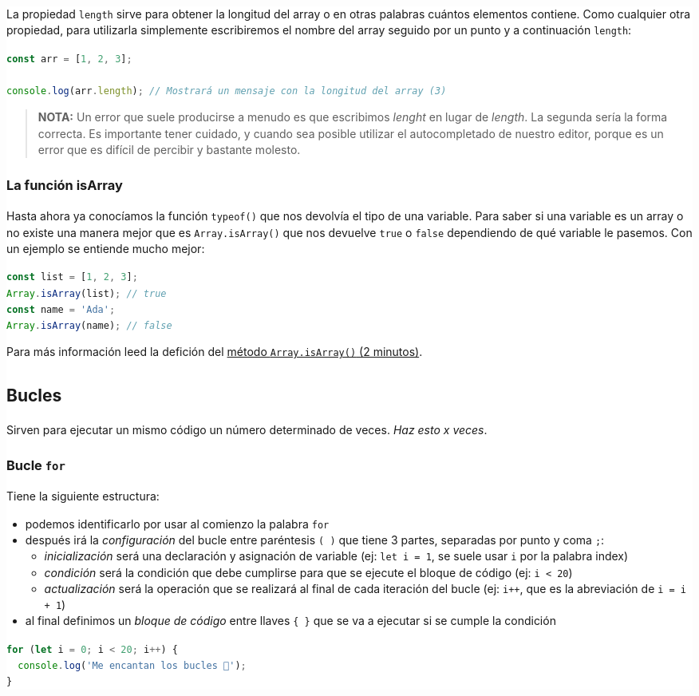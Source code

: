 La propiedad `length` sirve para obtener la longitud del array o en otras palabras cuántos elementos contiene. Como cualquier otra propiedad, para utilizarla simplemente escribiremos el nombre del array seguido por un punto y a continuación `length`:

```js
const arr = [1, 2, 3];

console.log(arr.length); // Mostrará un mensaje con la longitud del array (3)
```

> **NOTA:** Un error que suele producirse a menudo es que escribimos _lenght_ en lugar de _length_. La segunda sería la forma correcta. Es importante tener cuidado, y cuando sea posible utilizar el autocompletado de nuestro editor, porque es un error que es difícil de percibir y bastante molesto.

### La función isArray

Hasta ahora ya conocíamos la función `typeof()` que nos devolvía el tipo de una variable. Para saber si una variable es un array o no existe una manera mejor que es `Array.isArray()` que nos devuelve `true` o `false` dependiendo de qué variable le pasemos. Con un ejemplo se entiende mucho mejor:

```javascript
const list = [1, 2, 3];
Array.isArray(list); // true
const name = 'Ada';
Array.isArray(name); // false
```

Para más información leed la defición del [método `Array.isArray()` (2 minutos)](https://developer.mozilla.org/es/docs/Web/JavaScript/Referencia/Objetos_globales/Array/isArray).

## Bucles

Sirven para ejecutar un mismo código un número determinado de veces. _Haz esto x veces_.

### Bucle `for`

Tiene la siguiente estructura:

- podemos identificarlo por usar al comienzo la palabra `for`
- después irá la _configuración_ del bucle entre paréntesis `( )` que tiene 3 partes, separadas por punto y coma `;`:
  - _inicialización_ será una declaración y asignación de variable (ej: `let i = 1`, se suele usar `i` por la palabra index)
  - _condición_ será la condición que debe cumplirse para que se ejecute el bloque de código (ej: `i < 20`)
  - _actualización_ será la operación que se realizará al final de cada iteración del bucle (ej: `i++`, que es la abreviación de `i = i + 1`)
- al final definimos un _bloque de código_ entre llaves `{ }` que se va a ejecutar si se cumple la condición

```js
for (let i = 0; i < 20; i++) {
  console.log('Me encantan los bucles 💪');
}
```
